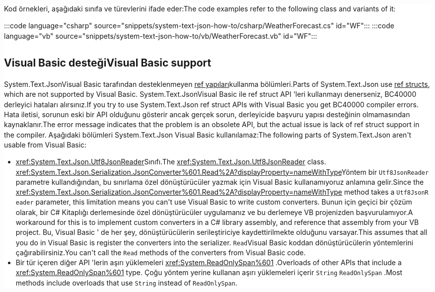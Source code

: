 <span data-ttu-id="8449a-110">Kod örnekleri, aşağıdaki sınıfa ve türevlerini ifade eder:</span><span class="sxs-lookup"><span data-stu-id="8449a-110">The code examples refer to the following class and variants of it:</span></span>

:::code language="csharp" source="snippets/system-text-json-how-to/csharp/WeatherForecast.cs" id="WF":::
:::code language="vb" source="snippets/system-text-json-how-to/vb/WeatherForecast.vb" id="WF":::

## <a name="visual-basic-support"></a><span data-ttu-id="8449a-111">Visual Basic desteği</span><span class="sxs-lookup"><span data-stu-id="8449a-111">Visual Basic support</span></span>

<span data-ttu-id="8449a-112">System.Text.JsonVisual Basic tarafından desteklenmeyen [ref yapıları](../../csharp/language-reference/builtin-types/struct.md#ref-struct)kullanma bölümleri.</span><span class="sxs-lookup"><span data-stu-id="8449a-112">Parts of System.Text.Json use [ref structs](../../csharp/language-reference/builtin-types/struct.md#ref-struct), which are not supported by Visual Basic.</span></span> <span data-ttu-id="8449a-113">System.Text.JsonVisual Basic ile ref struct API 'leri kullanmayı denerseniz, BC40000 derleyici hataları alırsınız.</span><span class="sxs-lookup"><span data-stu-id="8449a-113">If you try to use System.Text.Json ref struct APIs with Visual Basic you get BC40000 compiler errors.</span></span> <span data-ttu-id="8449a-114">Hata iletisi, sorunun eski bir API olduğunu gösterir ancak gerçek sorun, derleyicide başvuru yapısı desteğinin olmamasından kaynaklanır.</span><span class="sxs-lookup"><span data-stu-id="8449a-114">The error message indicates that the problem is an obsolete API, but the actual issue is lack of ref struct support in the compiler.</span></span> <span data-ttu-id="8449a-115">Aşağıdaki bölümleri System.Text.Json Visual Basic kullanılamaz:</span><span class="sxs-lookup"><span data-stu-id="8449a-115">The following parts of System.Text.Json aren't usable from Visual Basic:</span></span>

* <span data-ttu-id="8449a-116"><xref:System.Text.Json.Utf8JsonReader>Sınıfı.</span><span class="sxs-lookup"><span data-stu-id="8449a-116">The <xref:System.Text.Json.Utf8JsonReader> class.</span></span> <span data-ttu-id="8449a-117"><xref:System.Text.Json.Serialization.JsonConverter%601.Read%2A?displayProperty=nameWithType>Yöntem bir `Utf8JsonReader` parametre kullandığından, bu sınırlama özel dönüştürücüler yazmak için Visual Basic kullanamıyoruz anlamına gelir.</span><span class="sxs-lookup"><span data-stu-id="8449a-117">Since the <xref:System.Text.Json.Serialization.JsonConverter%601.Read%2A?displayProperty=nameWithType> method takes a `Utf8JsonReader` parameter, this limitation means you can't use Visual Basic to write custom converters.</span></span> <span data-ttu-id="8449a-118">Bunun için geçici bir çözüm olarak, bir C# Kitaplığı derlemesinde özel dönüştürücüler uygulamanız ve bu derlemeye VB projenizden başvurulamıyor.</span><span class="sxs-lookup"><span data-stu-id="8449a-118">A workaround for this is to implement custom converters in a C# library assembly, and reference that assembly from your VB project.</span></span> <span data-ttu-id="8449a-119">Bu, Visual Basic ' de her şey, dönüştürücülerin serileştiriciye kaydettirilmekte olduğunu varsayar.</span><span class="sxs-lookup"><span data-stu-id="8449a-119">This assumes that all you do in Visual Basic is register the converters into the serializer.</span></span> <span data-ttu-id="8449a-120">`Read`Visual Basic koddan dönüştürücülerin yöntemlerini çağırabilirsiniz.</span><span class="sxs-lookup"><span data-stu-id="8449a-120">You can't call the `Read` methods of the converters from Visual Basic code.</span></span>
* <span data-ttu-id="8449a-121">Bir tür içeren diğer API 'lerin aşırı yüklemeleri <xref:System.ReadOnlySpan%601> .</span><span class="sxs-lookup"><span data-stu-id="8449a-121">Overloads of other APIs that include a <xref:System.ReadOnlySpan%601> type.</span></span> <span data-ttu-id="8449a-122">Çoğu yöntem yerine kullanan aşırı yüklemeleri içerir `String` `ReadOnlySpan` .</span><span class="sxs-lookup"><span data-stu-id="8449a-122">Most methods include overloads that use `String` instead of `ReadOnlySpan`.</span></span>
